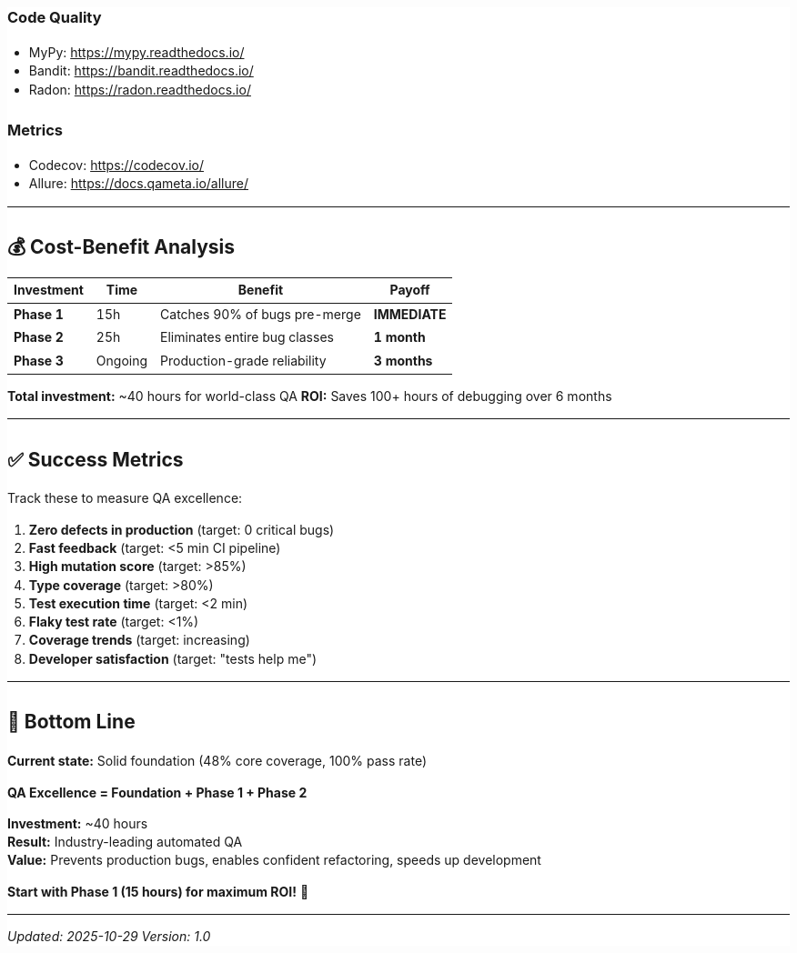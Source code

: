 ### Code Quality
- MyPy: https://mypy.readthedocs.io/
- Bandit: https://bandit.readthedocs.io/
- Radon: https://radon.readthedocs.io/

### Metrics
- Codecov: https://codecov.io/
- Allure: https://docs.qameta.io/allure/

---

## 💰 Cost-Benefit Analysis

| Investment | Time | Benefit | Payoff |
|------------|------|---------|--------|
| **Phase 1** | 15h | Catches 90% of bugs pre-merge | **IMMEDIATE** |
| **Phase 2** | 25h | Eliminates entire bug classes | **1 month** |
| **Phase 3** | Ongoing | Production-grade reliability | **3 months** |

**Total investment:** ~40 hours for world-class QA
**ROI:** Saves 100+ hours of debugging over 6 months

---

## ✅ Success Metrics

Track these to measure QA excellence:

1. **Zero defects in production** (target: 0 critical bugs)
2. **Fast feedback** (target: <5 min CI pipeline)
3. **High mutation score** (target: >85%)
4. **Type coverage** (target: >80%)
5. **Test execution time** (target: <2 min)
6. **Flaky test rate** (target: <1%)
7. **Coverage trends** (target: increasing)
8. **Developer satisfaction** (target: "tests help me")

---

## 🚀 Bottom Line

**Current state:** Solid foundation (48% core coverage, 100% pass rate)

**QA Excellence = Foundation + Phase 1 + Phase 2**

**Investment:** ~40 hours  
**Result:** Industry-leading automated QA  
**Value:** Prevents production bugs, enables confident refactoring, speeds up development

**Start with Phase 1 (15 hours) for maximum ROI!** 🎯

---

*Updated: 2025-10-29*
*Version: 1.0*

